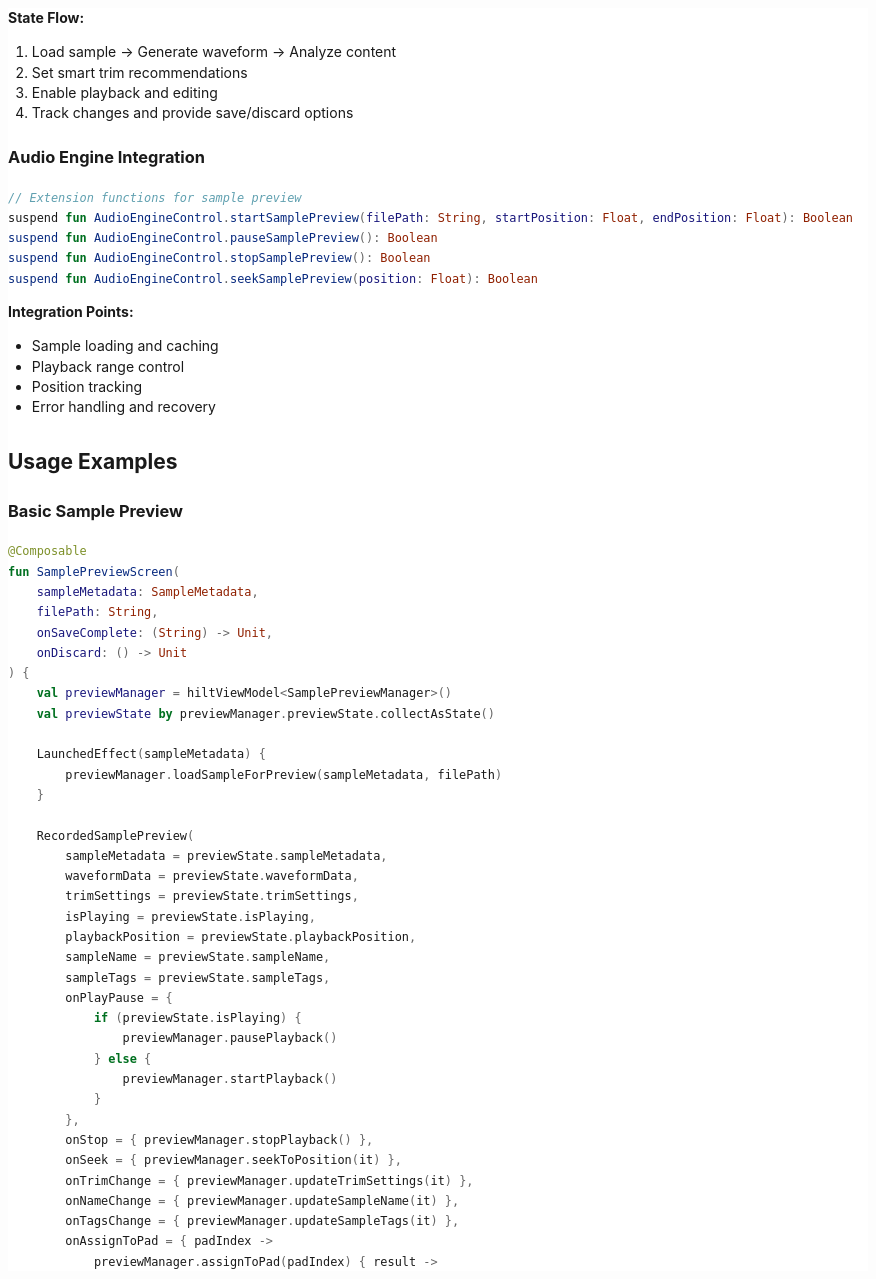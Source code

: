 **State Flow:**
1. Load sample → Generate waveform → Analyze content
2. Set smart trim recommendations
3. Enable playback and editing
4. Track changes and provide save/discard options

### Audio Engine Integration

```kotlin
// Extension functions for sample preview
suspend fun AudioEngineControl.startSamplePreview(filePath: String, startPosition: Float, endPosition: Float): Boolean
suspend fun AudioEngineControl.pauseSamplePreview(): Boolean
suspend fun AudioEngineControl.stopSamplePreview(): Boolean
suspend fun AudioEngineControl.seekSamplePreview(position: Float): Boolean
```

**Integration Points:**
- Sample loading and caching
- Playback range control
- Position tracking
- Error handling and recovery

## Usage Examples

### Basic Sample Preview

```kotlin
@Composable
fun SamplePreviewScreen(
    sampleMetadata: SampleMetadata,
    filePath: String,
    onSaveComplete: (String) -> Unit,
    onDiscard: () -> Unit
) {
    val previewManager = hiltViewModel<SamplePreviewManager>()
    val previewState by previewManager.previewState.collectAsState()
    
    LaunchedEffect(sampleMetadata) {
        previewManager.loadSampleForPreview(sampleMetadata, filePath)
    }
    
    RecordedSamplePreview(
        sampleMetadata = previewState.sampleMetadata,
        waveformData = previewState.waveformData,
        trimSettings = previewState.trimSettings,
        isPlaying = previewState.isPlaying,
        playbackPosition = previewState.playbackPosition,
        sampleName = previewState.sampleName,
        sampleTags = previewState.sampleTags,
        onPlayPause = {
            if (previewState.isPlaying) {
                previewManager.pausePlayback()
            } else {
                previewManager.startPlayback()
            }
        },
        onStop = { previewManager.stopPlayback() },
        onSeek = { previewManager.seekToPosition(it) },
        onTrimChange = { previewManager.updateTrimSettings(it) },
        onNameChange = { previewManager.updateSampleName(it) },
        onTagsChange = { previewManager.updateSampleTags(it) },
        onAssignToPad = { padIndex ->
            previewManager.assignToPad(padIndex) { result ->
```